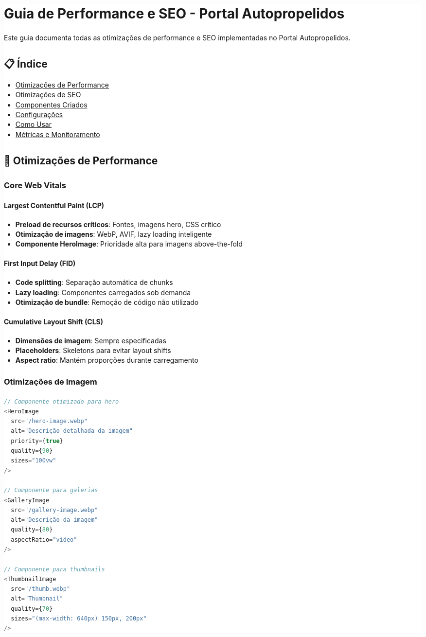 # Guia de Performance e SEO - Portal Autopropelidos

Este guia documenta todas as otimizações de performance e SEO implementadas no Portal Autopropelidos.

## 📋 Índice

- [Otimizações de Performance](#otimizações-de-performance)
- [Otimizações de SEO](#otimizações-de-seo)
- [Componentes Criados](#componentes-criados)
- [Configurações](#configurações)
- [Como Usar](#como-usar)
- [Métricas e Monitoramento](#métricas-e-monitoramento)

## 🚀 Otimizações de Performance

### Core Web Vitals

#### Largest Contentful Paint (LCP)
- **Preload de recursos críticos**: Fontes, imagens hero, CSS crítico
- **Otimização de imagens**: WebP, AVIF, lazy loading inteligente
- **Componente HeroImage**: Prioridade alta para imagens above-the-fold

#### First Input Delay (FID)
- **Code splitting**: Separação automática de chunks
- **Lazy loading**: Componentes carregados sob demanda
- **Otimização de bundle**: Remoção de código não utilizado

#### Cumulative Layout Shift (CLS)
- **Dimensões de imagem**: Sempre especificadas
- **Placeholders**: Skeletons para evitar layout shifts
- **Aspect ratio**: Mantém proporções durante carregamento

### Otimizações de Imagem

```typescript
// Componente otimizado para hero
<HeroImage
  src="/hero-image.webp"
  alt="Descrição detalhada da imagem"
  priority={true}
  quality={90}
  sizes="100vw"
/>

// Componente para galerias
<GalleryImage
  src="/gallery-image.webp"
  alt="Descrição da imagem"
  quality={80}
  aspectRatio="video"
/>

// Componente para thumbnails
<ThumbnailImage
  src="/thumb.webp"
  alt="Thumbnail"
  quality={70}
  sizes="(max-width: 640px) 150px, 200px"
/>
```
